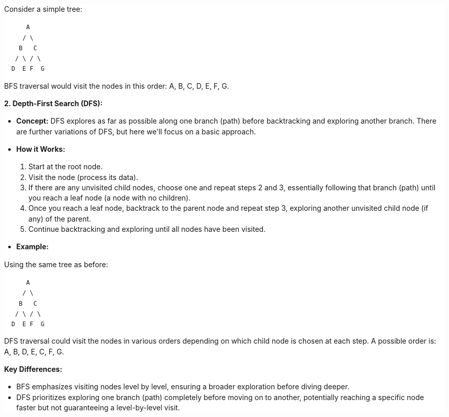 Consider a simple tree:

```
      A
     / \
    B   C
   / \ / \
  D  E F  G
```

BFS traversal would visit the nodes in this order: A, B, C, D, E, F, G. 

**2. Depth-First Search (DFS):**

* **Concept:** DFS explores as far as possible along one branch (path) before backtracking and exploring another branch. There are further variations of DFS, but here we'll focus on a basic approach.

* **How it Works:**
    1. Start at the root node.
    2. Visit the node (process its data).
    3. If there are any unvisited child nodes, choose one and repeat steps 2 and 3, essentially following that branch (path) until you reach a leaf node (a node with no children).
    4. Once you reach a leaf node, backtrack to the parent node and repeat step 3, exploring another unvisited child node (if any) of the parent.
    5. Continue backtracking and exploring until all nodes have been visited.

* **Example:**

Using the same tree as before:

```
      A
     / \
    B   C
   / \ / \
  D  E F  G
```

DFS traversal could visit the nodes in various orders depending on which child node is chosen at each step. A possible order is: A, B, D, E, C, F, G. 

**Key Differences:**

- BFS emphasizes visiting nodes level by level, ensuring a broader exploration before diving deeper. 
- DFS prioritizes exploring one branch (path) completely before moving on to another, potentially reaching a specific node faster but not guaranteeing a level-by-level visit.
